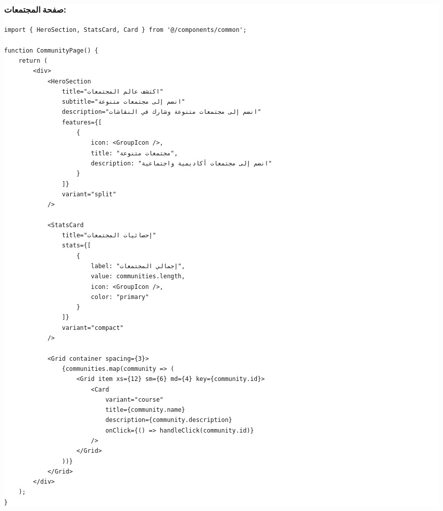 ### صفحة المجتمعات:
```tsx
import { HeroSection, StatsCard, Card } from '@/components/common';

function CommunityPage() {
    return (
        <div>
            <HeroSection
                title="اكتشف عالم المجتمعات"
                subtitle="انضم إلى مجتمعات متنوعة"
                description="انضم إلى مجتمعات متنوعة وشارك في النقاشات"
                features={[
                    {
                        icon: <GroupIcon />,
                        title: "مجتمعات متنوعة",
                        description: "انضم إلى مجتمعات أكاديمية واجتماعية"
                    }
                ]}
                variant="split"
            />
            
            <StatsCard
                title="إحصائيات المجتمعات"
                stats={[
                    {
                        label: "إجمالي المجتمعات",
                        value: communities.length,
                        icon: <GroupIcon />,
                        color: "primary"
                    }
                ]}
                variant="compact"
            />
            
            <Grid container spacing={3}>
                {communities.map(community => (
                    <Grid item xs={12} sm={6} md={4} key={community.id}>
                        <Card
                            variant="course"
                            title={community.name}
                            description={community.description}
                            onClick={() => handleClick(community.id)}
                        />
                    </Grid>
                ))}
            </Grid>
        </div>
    );
}
```
